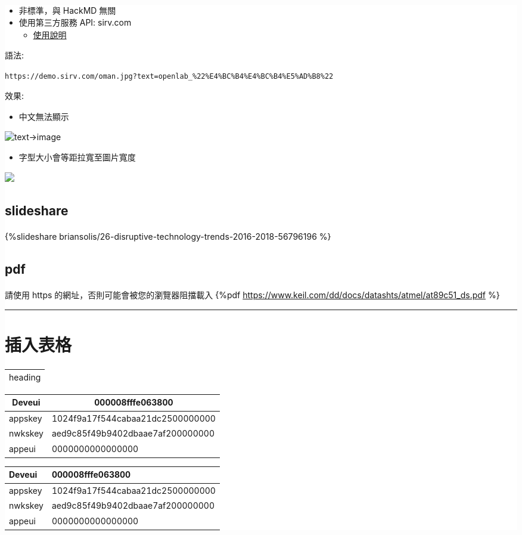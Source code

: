 * 非標準，與 HackMD 無關
* 使用第三方服務 API: sirv.com 
    * [使用說明](https://sirv.com/help/articles/dynamic-imaging/text/)

語法:

```
https://demo.sirv.com/oman.jpg?text=openlab_%22%E4%BC%B4%E4%BC%B4%E5%AD%B8%22
```

效果:

* 中文無法顯示

![_text->image_](https://demo.sirv.com/oman.jpg?text=openlab_%22%E4%BC%B4%E4%BC%B4%E5%AD%B8%22)

* 字型大小會等距拉寬至圖片寬度

![](https://demo.sirv.com/oman.jpg?text=helloworld)



## slideshare

{%slideshare briansolis/26-disruptive-technology-trends-2016-2018-56796196 %}


## pdf

請使用 https 的網址，否則可能會被您的瀏覽器阻擋載入
{%pdf https://www.keil.com/dd/docs/datashts/atmel/at89c51_ds.pdf %}



----

# 插入表格


|<span style="font-weight:normal">heading</span>|
|:---------------------------------------------:|

| Deveui   | 000008fffe063800     | 
| -------- | --------             | 
| appskey  | 1024f9a17f544cabaa21dc2500000000   | 
| nwkskey  | aed9c85f49b9402dbaae7af200000000   | 
| appeui  | 0000000000000000   | 


| Deveui   | 000008fffe063800     | 
| :-------- | :--------             | 
| appskey  | 1024f9a17f544cabaa21dc2500000000   | 
| nwkskey  | aed9c85f49b9402dbaae7af200000000   | 
| appeui  | 0000000000000000   | 
